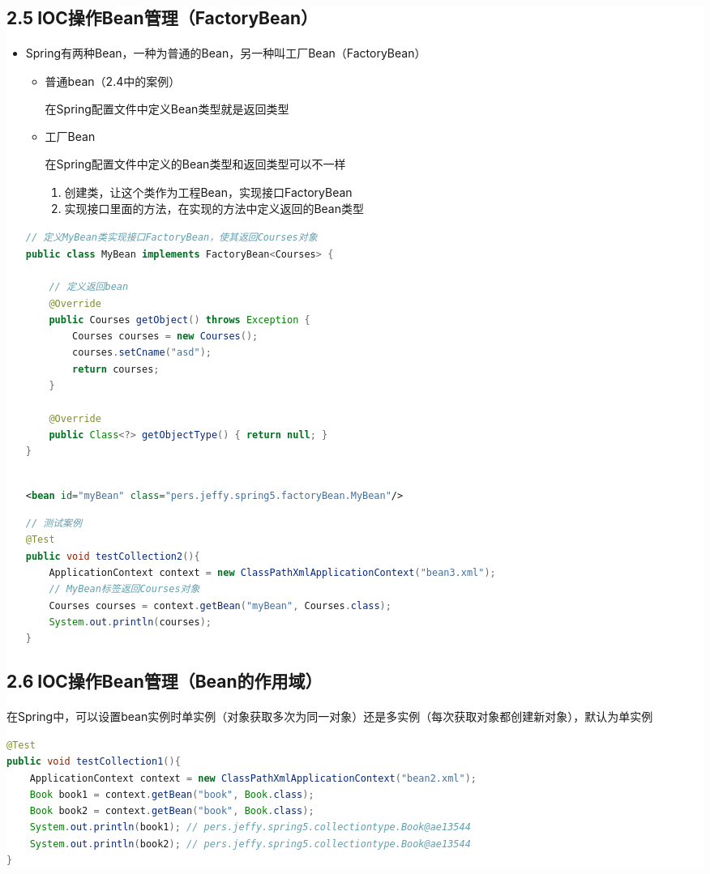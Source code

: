 ## 2.5 IOC操作Bean管理（FactoryBean）

- Spring有两种Bean，一种为普通的Bean，另一种叫工厂Bean（FactoryBean）

  - 普通bean（2.4中的案例）

    在Spring配置文件中定义Bean类型就是返回类型

  - 工厂Bean

    在Spring配置文件中定义的Bean类型和返回类型可以不一样

    1. 创建类，让这个类作为工程Bean，实现接口FactoryBean
    2. 实现接口里面的方法，在实现的方法中定义返回的Bean类型

  ```java
  // 定义MyBean类实现接口FactoryBean，使其返回Courses对象
  public class MyBean implements FactoryBean<Courses> {
  
      // 定义返回bean
      @Override
      public Courses getObject() throws Exception {
          Courses courses = new Courses();
          courses.setCname("asd");
          return courses;
      }
  
      @Override
      public Class<?> getObjectType() { return null; }
  }
  
  ```

  ```xml
  
  <bean id="myBean" class="pers.jeffy.spring5.factoryBean.MyBean"/>
  ```

  ```java
  // 测试案例
  @Test
  public void testCollection2(){
      ApplicationContext context = new ClassPathXmlApplicationContext("bean3.xml");
      // MyBean标签返回Courses对象
      Courses courses = context.getBean("myBean", Courses.class);
      System.out.println(courses);
  }
  ```

## 2.6 IOC操作Bean管理（Bean的作用域）

​	在Spring中，可以设置bean实例时单实例（对象获取多次为同一对象）还是多实例（每次获取对象都创建新对象），默认为单实例

```java
@Test
public void testCollection1(){
    ApplicationContext context = new ClassPathXmlApplicationContext("bean2.xml");
    Book book1 = context.getBean("book", Book.class);
    Book book2 = context.getBean("book", Book.class);
    System.out.println(book1); // pers.jeffy.spring5.collectiontype.Book@ae13544
    System.out.println(book2); // pers.jeffy.spring5.collectiontype.Book@ae13544
}
```
